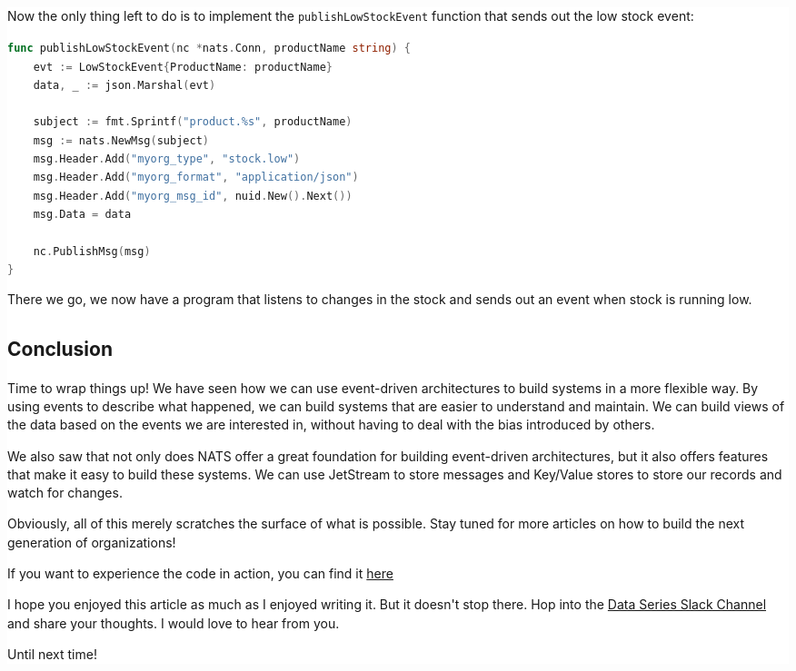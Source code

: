 Now the only thing left to do is to implement the `publishLowStockEvent` function that sends out the low stock event:

```go
func publishLowStockEvent(nc *nats.Conn, productName string) {
	evt := LowStockEvent{ProductName: productName}
	data, _ := json.Marshal(evt)

	subject := fmt.Sprintf("product.%s", productName)
	msg := nats.NewMsg(subject)
	msg.Header.Add("myorg_type", "stock.low")
	msg.Header.Add("myorg_format", "application/json")
	msg.Header.Add("myorg_msg_id", nuid.New().Next())
	msg.Data = data

	nc.PublishMsg(msg)
}
```

There we go, we now have a program that listens to changes in the stock and sends out an event when stock is running
low.

## Conclusion

Time to wrap things up\! We have seen how we can use event-driven architectures to build systems in a more flexible way.
By using events to describe what happened, we can build systems that are easier to understand and maintain. We can build
views of the data based on the events we are interested in, without having to deal with the bias introduced by others.

We also saw that not only does NATS offer a great foundation for building event-driven architectures, but it also offers
features that make it easy to build these systems. We can use JetStream to store messages and Key/Value stores to store
our records and watch for changes.

Obviously, all of this merely scratches the surface of what is possible. Stay tuned for more articles on how to build
the next generation of organizations\!

If you want to experience the code in action, you can find it [here](http://github.com/calmera/nats-data-series)

I hope you enjoyed this article as much as I enjoyed writing it. But it doesn't stop there. Hop into the 
[Data Series Slack Channel](https://natsio.slack.com/archives/C081AMW4A48) and share your thoughts. I would love
to hear from you.

Until next time\!